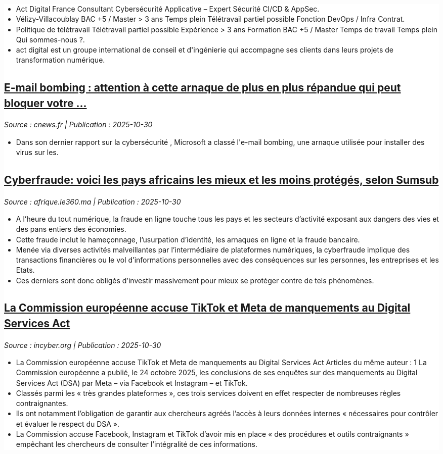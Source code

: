 - Act Digital France Consultant Cybersécurité Applicative – Expert Sécurité CI/CD & AppSec.
- Vélizy-Villacoublay BAC +5 / Master > 3 ans Temps plein Télétravail partiel possible Fonction DevOps / Infra Contrat.
- Politique de télétravail Télétravail partiel possible Expérience > 3 ans Formation BAC +5 / Master Temps de travail Temps plein Qui sommes-nous ?.
- act digital est un groupe international de conseil et d'ingénierie qui accompagne ses clients dans leurs projets de transformation numérique.

## [E-mail bombing : attention à cette arnaque de plus en plus répandue qui peut bloquer votre ...](https://www.cnews.fr/france/2025-10-30/e-mail-bombing-attention-cette-arnaque-de-plus-en-plus-repandue-qui-peut-bloquer)  
*Source : cnews.fr | Publication : 2025-10-30*

- Dans son dernier rapport sur la cybersécurité , Microsoft a classé l'e-mail bombing, une arnaque utilisée pour installer des virus sur les.

## [Cyberfraude: voici les pays africains les mieux et les moins protégés, selon Sumsub](https://afrique.le360.ma/afrique-australe/cyberfraude-voici-les-pays-africains-les-mieux-et-les-moins-proteges-selon-sumsub_AOFYAXNNEJHC7G2Y6ALMJZN3DM/)  
*Source : afrique.le360.ma | Publication : 2025-10-30*

- A l’heure du tout numérique, la fraude en ligne touche tous les pays et les secteurs d’activité exposant aux dangers des vies et des pans entiers des économies.
- Cette fraude inclut le hameçonnage, l’usurpation d’identité, les arnaques en ligne et la fraude bancaire.
- Menée via diverses activités malveillantes par l’intermédiaire de plateformes numériques, la cyberfraude implique des transactions financières ou le vol d’informations personnelles avec des conséquences sur les personnes, les entreprises et les Etats.
- Ces derniers sont donc obligés d’investir massivement pour mieux se protéger contre de tels phénomènes.

## [La Commission européenne accuse TikTok et Meta de manquements au Digital Services Act](https://incyber.org/article/commission-europeenne-accuse-tiktok-meta-manquements-au-digital-services-act/)  
*Source : incyber.org | Publication : 2025-10-30*

- La Commission européenne accuse TikTok et Meta de manquements au Digital Services Act Articles du même auteur : 1 La Commission européenne a publié, le 24 octobre 2025, les conclusions de ses enquêtes sur des manquements au Digital Services Act (DSA) par Meta – via Facebook et Instagram – et TikTok.
- Classés parmi les « très grandes plateformes », ces trois services doivent en effet respecter de nombreuses règles contraignantes.
- Ils ont notamment l’obligation de garantir aux chercheurs agréés l’accès à leurs données internes « nécessaires pour contrôler et évaluer le respect du DSA ».
- La Commission accuse Facebook, Instagram et TikTok d’avoir mis en place « des procédures et outils contraignants » empêchant les chercheurs de consulter l’intégralité de ces informations.

